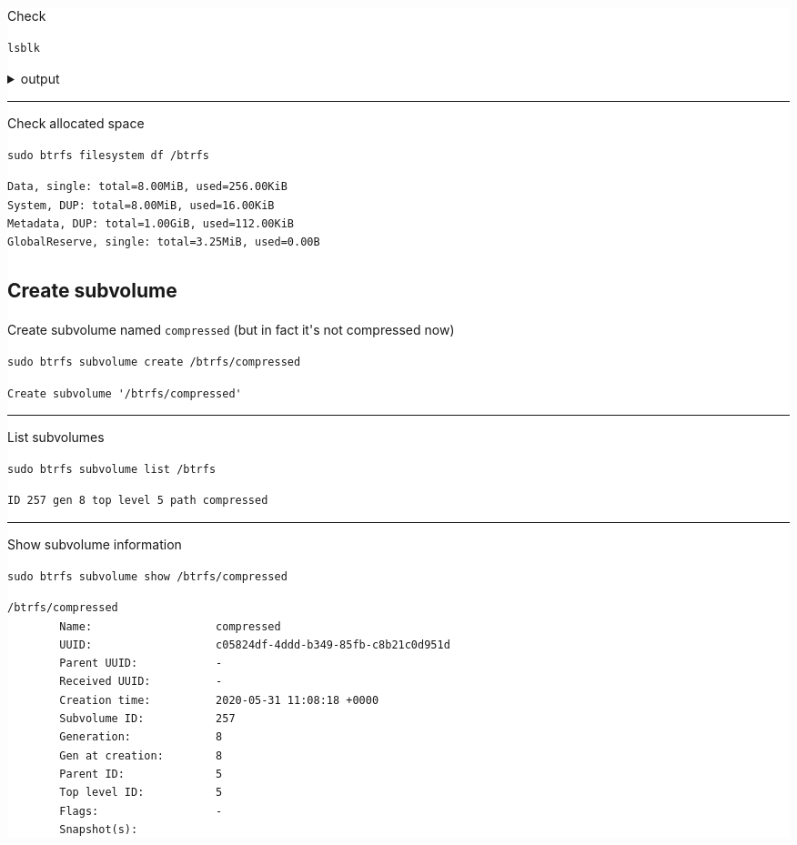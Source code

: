 Check
```shell
lsblk
```
<details><summary>output</summary></details>

---

Check allocated space
```shell
sudo btrfs filesystem df /btrfs
```
```log
Data, single: total=8.00MiB, used=256.00KiB
System, DUP: total=8.00MiB, used=16.00KiB
Metadata, DUP: total=1.00GiB, used=112.00KiB
GlobalReserve, single: total=3.25MiB, used=0.00B
```

## Create subvolume

Create subvolume named `compressed` (but in fact it's not compressed now)
```shell
sudo btrfs subvolume create /btrfs/compressed
```
```log
Create subvolume '/btrfs/compressed'
```

---

List subvolumes
```shell
sudo btrfs subvolume list /btrfs
```
```log
ID 257 gen 8 top level 5 path compressed
```

---

Show subvolume information
```shell
sudo btrfs subvolume show /btrfs/compressed
```
```log
/btrfs/compressed
        Name:                   compressed
        UUID:                   c05824df-4ddd-b349-85fb-c8b21c0d951d
        Parent UUID:            -
        Received UUID:          -
        Creation time:          2020-05-31 11:08:18 +0000
        Subvolume ID:           257
        Generation:             8
        Gen at creation:        8
        Parent ID:              5
        Top level ID:           5
        Flags:                  -
        Snapshot(s):
```
